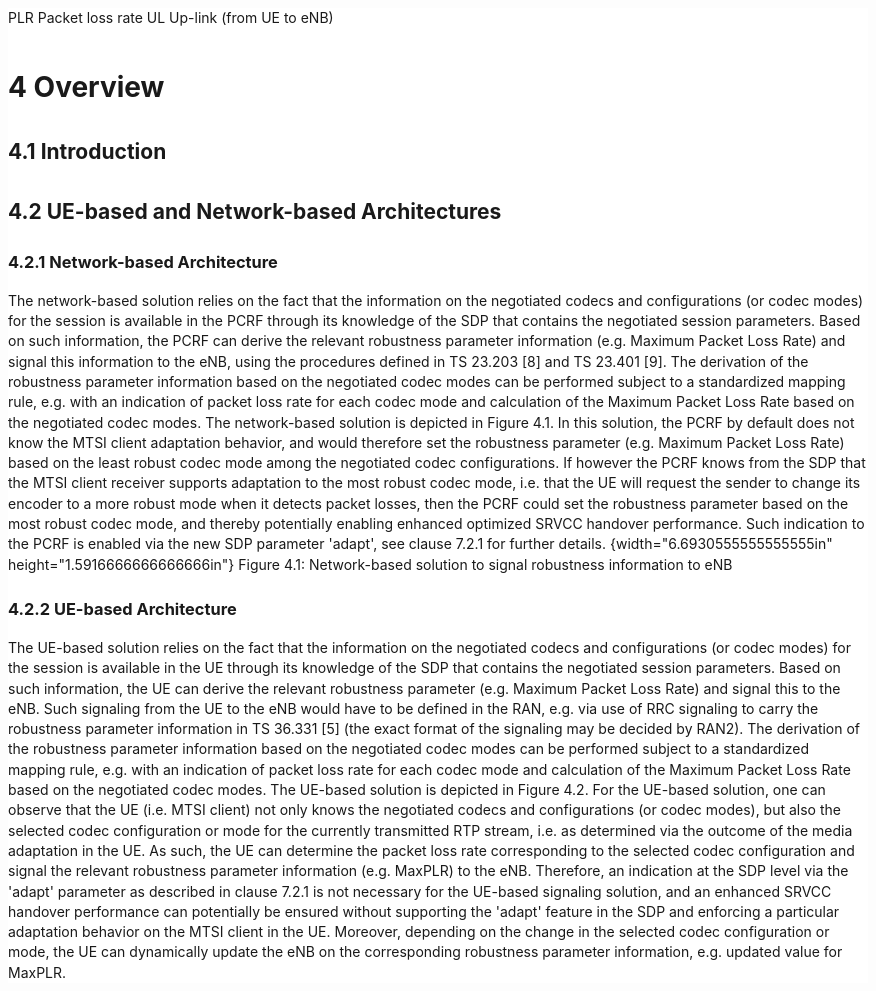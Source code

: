 PLR Packet loss rate
UL Up-link (from UE to eNB)
# 4 Overview
## 4.1 Introduction
## 4.2 UE-based and Network-based Architectures
### 4.2.1 Network-based Architecture
The network-based solution relies on the fact that the information on the
negotiated codecs and configurations (or codec modes) for the session is
available in the PCRF through its knowledge of the SDP that contains the
negotiated session parameters. Based on such information, the PCRF can derive
the relevant robustness parameter information (e.g. Maximum Packet Loss Rate)
and signal this information to the eNB, using the procedures defined in TS
23.203 [8] and TS 23.401 [9]. The derivation of the robustness parameter
information based on the negotiated codec modes can be performed subject to a
standardized mapping rule, e.g. with an indication of packet loss rate for
each codec mode and calculation of the Maximum Packet Loss Rate based on the
negotiated codec modes. The network-based solution is depicted in Figure 4.1.
In this solution, the PCRF by default does not know the MTSI client adaptation
behavior, and would therefore set the robustness parameter (e.g. Maximum
Packet Loss Rate) based on the least robust codec mode among the negotiated
codec configurations. If however the PCRF knows from the SDP that the MTSI
client receiver supports adaptation to the most robust codec mode, i.e. that
the UE will request the sender to change its encoder to a more robust mode
when it detects packet losses, then the PCRF could set the robustness
parameter based on the most robust codec mode, and thereby potentially
enabling enhanced optimized SRVCC handover performance. Such indication to the
PCRF is enabled via the new SDP parameter \'adapt\', see clause 7.2.1 for
further details.
{width="6.6930555555555555in" height="1.5916666666666666in"}
Figure 4.1: Network-based solution to signal robustness information to eNB
### 4.2.2 UE-based Architecture
The UE-based solution relies on the fact that the information on the
negotiated codecs and configurations (or codec modes) for the session is
available in the UE through its knowledge of the SDP that contains the
negotiated session parameters. Based on such information, the UE can derive
the relevant robustness parameter (e.g. Maximum Packet Loss Rate) and signal
this to the eNB. Such signaling from the UE to the eNB would have to be
defined in the RAN, e.g. via use of RRC signaling to carry the robustness
parameter information in TS 36.331 [5] (the exact format of the signaling may
be decided by RAN2). The derivation of the robustness parameter information
based on the negotiated codec modes can be performed subject to a standardized
mapping rule, e.g. with an indication of packet loss rate for each codec mode
and calculation of the Maximum Packet Loss Rate based on the negotiated codec
modes. The UE-based solution is depicted in Figure 4.2.
For the UE-based solution, one can observe that the UE (i.e. MTSI client) not
only knows the negotiated codecs and configurations (or codec modes), but also
the selected codec configuration or mode for the currently transmitted RTP
stream, i.e. as determined via the outcome of the media adaptation in the UE.
As such, the UE can determine the packet loss rate corresponding to the
selected codec configuration and signal the relevant robustness parameter
information (e.g. MaxPLR) to the eNB. Therefore, an indication at the SDP
level via the \'adapt\' parameter as described in clause 7.2.1 is not
necessary for the UE-based signaling solution, and an enhanced SRVCC handover
performance can potentially be ensured without supporting the \'adapt\'
feature in the SDP and enforcing a particular adaptation behavior on the MTSI
client in the UE. Moreover, depending on the change in the selected codec
configuration or mode, the UE can dynamically update the eNB on the
corresponding robustness parameter information, e.g. updated value for MaxPLR.